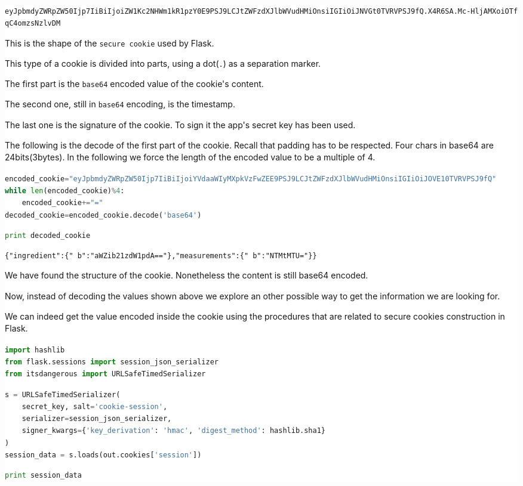     eyJpbmdyZWRpZW50Ijp7IiBiIjoiZW1Kc2NHWm1kR1pzY0E9PSJ9LCJtZWFzdXJlbWVudHMiOnsiIGIiOiJNVGt0TVRVPSJ9fQ.X4R6SA.Mc-HljAMXoiOTfqC4omzsNzlvDM


This is the shape of the `secure cookie` used by Flask.

This type of a cookie is divided into parts, using a dot(`.`) as a separation marker.

The first part is the `base64` encoded value of the cookie's content.

The second one, still in `base64` encoding, is the timestamp.

The last one is the signature of the cookie. To sign it the app's secret key has been used.

The following is the decode of the first part of the cookie.
Recall that padding has to be respected.
Four chars in base64 are 24bits(3bytes). In the following we force the length of the encoded value to be a multiple of 4.


```python
encoded_cookie="eyJpbmdyZWRpZW50Ijp7IiBiIjoiYVdaaWIyMXpkVzFwZEE9PSJ9LCJtZWFzdXJlbWVudHMiOnsiIGIiOiJOVE10TVRVPSJ9fQ"
while len(encoded_cookie)%4:
    encoded_cookie+="="
decoded_cookie=encoded_cookie.decode('base64')
```


```python
print decoded_cookie
```

    {"ingredient":{" b":"aWZib21zdW1pdA=="},"measurements":{" b":"NTMtMTU="}}


We have found the structure of the cookie. Nonetheless the content is still base64 encoded.

Now, instead of decoding the values shown above we explore an other possible way to get the information we are looking for.

We can indeed get the value encoded inside the cookie using the procedures that are related to secure cookies construction in Flask.


```python
import hashlib
from flask.sessions import session_json_serializer
from itsdangerous import URLSafeTimedSerializer
```


```python
s = URLSafeTimedSerializer(
    secret_key, salt='cookie-session',
    serializer=session_json_serializer,
    signer_kwargs={'key_derivation': 'hmac', 'digest_method': hashlib.sha1}
)
session_data = s.loads(out.cookies['session'])
```


```python
print session_data
```
